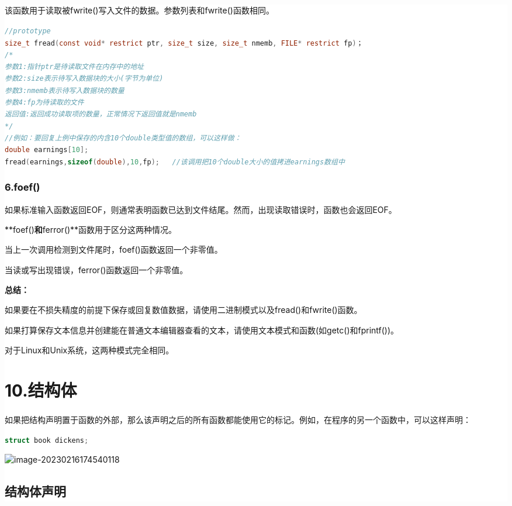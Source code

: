 该函数用于读取被fwrite()写入文件的数据。参数列表和fwrite()函数相同。

```c
//prototype
size_t fread(const void* restrict ptr, size_t size, size_t nmemb, FILE* restrict fp)；
/*
参数1:指针ptr是待读取文件在内存中的地址
参数2:size表示待写入数据块的大小(字节为单位)
参数3:nmemb表示待写入数据块的数量
参数4:fp为待读取的文件
返回值:返回成功读取项的数量，正常情况下返回值就是nmemb
*/
//例如：要回复上例中保存的内含10个double类型值的数组，可以这样做：
double earnings[10];
fread(earnings,sizeof(double),10,fp);	//该调用把10个double大小的值拷进earnings数组中
```



### 6.foef()

如果标准输入函数返回EOF，则通常表明函数已达到文件结尾。然而，出现读取错误时，函数也会返回EOF。

**foef()**和**ferror()**函数用于区分这两种情况。

当上一次调用检测到文件尾时，foef()函数返回一个非零值。

当读或写出现错误，ferror()函数返回一个非零值。







**总结：**

如果要在不损失精度的前提下保存或回复数值数据，请使用二进制模式以及fread()和fwrite()函数。

如果打算保存文本信息并创建能在普通文本编辑器查看的文本，请使用文本模式和函数(如getc()和fprintf())。

对于Linux和Unix系统，这两种模式完全相同。





# 10.结构体

如果把结构声明置于函数的外部，那么该声明之后的所有函数都能使用它的标记。例如，在程序的另一个函数中，可以这样声明：

```c
struct book dickens;
```

![image-20230216174540118](C:\Users\52677\AppData\Roaming\Typora\typora-user-images\image-20230216174540118.png)



## 结构体声明
